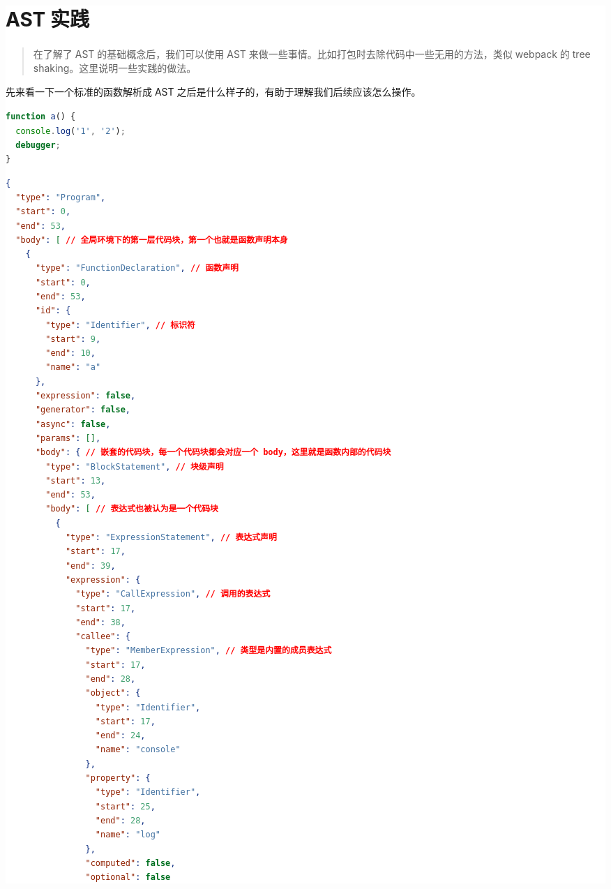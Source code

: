 # AST 实践

> 在了解了 AST 的基础概念后，我们可以使用 AST 来做一些事情。比如打包时去除代码中一些无用的方法，类似 webpack 的 tree shaking。这里说明一些实践的做法。

先来看一下一个标准的函数解析成 AST 之后是什么样子的，有助于理解我们后续应该怎么操作。

```js
function a() {
  console.log('1', '2');
  debugger;
}
```

```json
{
  "type": "Program",
  "start": 0,
  "end": 53,
  "body": [ // 全局环境下的第一层代码块，第一个也就是函数声明本身
    {
      "type": "FunctionDeclaration", // 函数声明
      "start": 0,
      "end": 53,
      "id": {
        "type": "Identifier", // 标识符
        "start": 9,
        "end": 10,
        "name": "a"
      },
      "expression": false,
      "generator": false,
      "async": false,
      "params": [],
      "body": { // 嵌套的代码块，每一个代码块都会对应一个 body，这里就是函数内部的代码块
        "type": "BlockStatement", // 块级声明
        "start": 13,
        "end": 53,
        "body": [ // 表达式也被认为是一个代码块
          {
            "type": "ExpressionStatement", // 表达式声明
            "start": 17,
            "end": 39,
            "expression": {
              "type": "CallExpression", // 调用的表达式
              "start": 17,
              "end": 38,
              "callee": {
                "type": "MemberExpression", // 类型是内置的成员表达式
                "start": 17,
                "end": 28,
                "object": {
                  "type": "Identifier",
                  "start": 17,
                  "end": 24,
                  "name": "console"
                },
                "property": {
                  "type": "Identifier",
                  "start": 25,
                  "end": 28,
                  "name": "log"
                },
                "computed": false,
                "optional": false
```